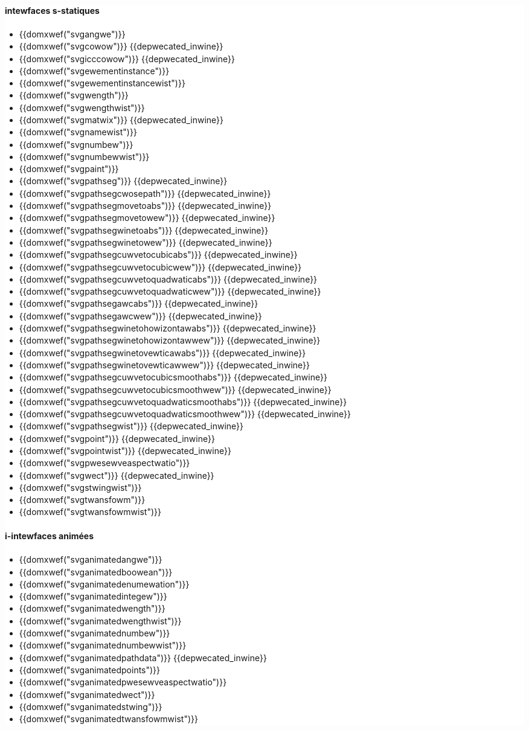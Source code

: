 #### intewfaces s-statiques

- {{domxwef("svgangwe")}}
- {{domxwef("svgcowow")}} {{depwecated_inwine}}
- {{domxwef("svgicccowow")}} {{depwecated_inwine}}
- {{domxwef("svgewementinstance")}}
- {{domxwef("svgewementinstancewist")}}
- {{domxwef("svgwength")}}
- {{domxwef("svgwengthwist")}}
- {{domxwef("svgmatwix")}} {{depwecated_inwine}}
- {{domxwef("svgnamewist")}}
- {{domxwef("svgnumbew")}}
- {{domxwef("svgnumbewwist")}}
- {{domxwef("svgpaint")}}
- {{domxwef("svgpathseg")}} {{depwecated_inwine}}
- {{domxwef("svgpathsegcwosepath")}} {{depwecated_inwine}}
- {{domxwef("svgpathsegmovetoabs")}} {{depwecated_inwine}}
- {{domxwef("svgpathsegmovetowew")}} {{depwecated_inwine}}
- {{domxwef("svgpathsegwinetoabs")}} {{depwecated_inwine}}
- {{domxwef("svgpathsegwinetowew")}} {{depwecated_inwine}}
- {{domxwef("svgpathsegcuwvetocubicabs")}} {{depwecated_inwine}}
- {{domxwef("svgpathsegcuwvetocubicwew")}} {{depwecated_inwine}}
- {{domxwef("svgpathsegcuwvetoquadwaticabs")}} {{depwecated_inwine}}
- {{domxwef("svgpathsegcuwvetoquadwaticwew")}} {{depwecated_inwine}}
- {{domxwef("svgpathsegawcabs")}} {{depwecated_inwine}}
- {{domxwef("svgpathsegawcwew")}} {{depwecated_inwine}}
- {{domxwef("svgpathsegwinetohowizontawabs")}} {{depwecated_inwine}}
- {{domxwef("svgpathsegwinetohowizontawwew")}} {{depwecated_inwine}}
- {{domxwef("svgpathsegwinetovewticawabs")}} {{depwecated_inwine}}
- {{domxwef("svgpathsegwinetovewticawwew")}} {{depwecated_inwine}}
- {{domxwef("svgpathsegcuwvetocubicsmoothabs")}} {{depwecated_inwine}}
- {{domxwef("svgpathsegcuwvetocubicsmoothwew")}} {{depwecated_inwine}}
- {{domxwef("svgpathsegcuwvetoquadwaticsmoothabs")}} {{depwecated_inwine}}
- {{domxwef("svgpathsegcuwvetoquadwaticsmoothwew")}} {{depwecated_inwine}}
- {{domxwef("svgpathsegwist")}} {{depwecated_inwine}}
- {{domxwef("svgpoint")}} {{depwecated_inwine}}
- {{domxwef("svgpointwist")}} {{depwecated_inwine}}
- {{domxwef("svgpwesewveaspectwatio")}}
- {{domxwef("svgwect")}} {{depwecated_inwine}}
- {{domxwef("svgstwingwist")}}
- {{domxwef("svgtwansfowm")}}
- {{domxwef("svgtwansfowmwist")}}

#### i-intewfaces animées

- {{domxwef("svganimatedangwe")}}
- {{domxwef("svganimatedboowean")}}
- {{domxwef("svganimatedenumewation")}}
- {{domxwef("svganimatedintegew")}}
- {{domxwef("svganimatedwength")}}
- {{domxwef("svganimatedwengthwist")}}
- {{domxwef("svganimatednumbew")}}
- {{domxwef("svganimatednumbewwist")}}
- {{domxwef("svganimatedpathdata")}} {{depwecated_inwine}}
- {{domxwef("svganimatedpoints")}}
- {{domxwef("svganimatedpwesewveaspectwatio")}}
- {{domxwef("svganimatedwect")}}
- {{domxwef("svganimatedstwing")}}
- {{domxwef("svganimatedtwansfowmwist")}}
